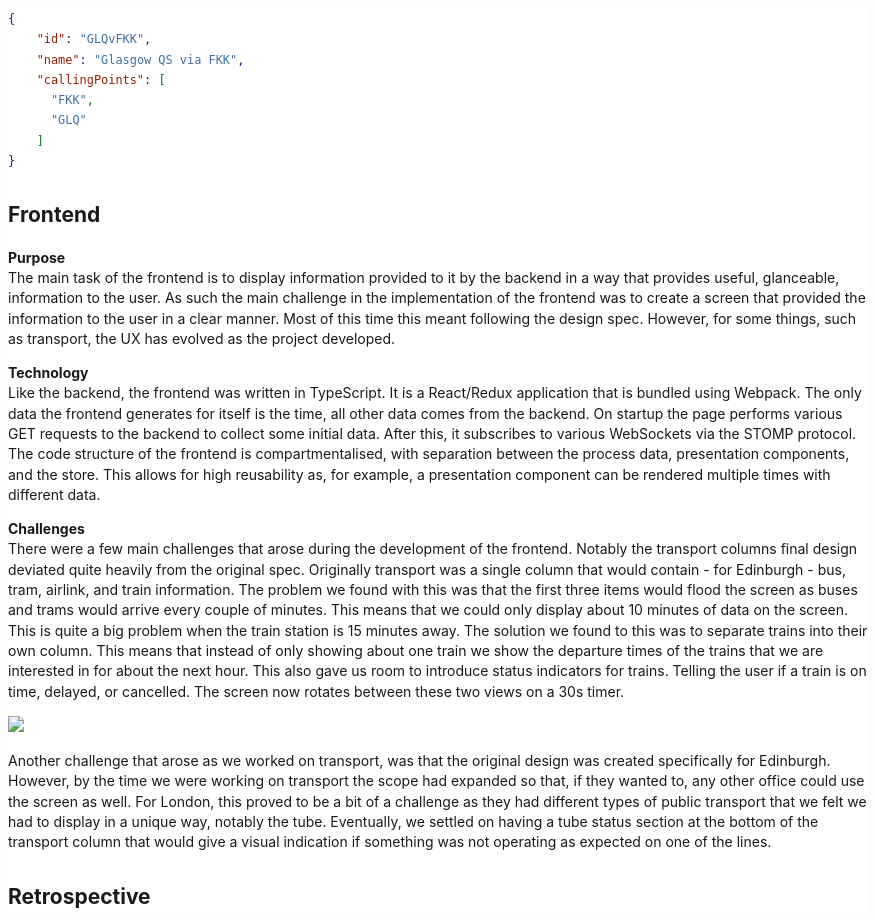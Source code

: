 ~~~json
{  
    "id": "GLQvFKK",  
    "name": "Glasgow QS via FKK",  
    "callingPoints": [  
      "FKK",  
      "GLQ"  
    ]  
}  
~~~

## Frontend

**Purpose**  
The main task of the frontend is to display information provided to it by the backend in a way that provides useful, glanceable, information to the user. As such the main challenge in the implementation of the frontend was to create a screen that provided the information to the user in a clear manner. Most of this time this meant following the design spec. However, for some things, such as transport, the UX has evolved as the project developed.

**Technology**  
Like the backend, the frontend was written in TypeScript. It is a React/Redux application that is bundled using Webpack. The only data the frontend generates for itself is the time, all other data comes from the backend. On startup the page performs various GET requests to the backend to collect some initial data. After this, it subscribes to various WebSockets via the STOMP protocol. The code structure of the frontend is compartmentalised, with separation between the process data, presentation components, and the store. This allows for high reusability as, for example, a presentation component can be rendered multiple times with different data.

**Challenges**  
There were a few main challenges that arose during the development of the frontend. Notably the transport columns final design deviated quite heavily from the original spec. Originally transport was a single column that would contain - for Edinburgh - bus, tram, airlink, and train information. The problem we found with this was that the first three items would flood the screen as buses and trams would arrive every couple of minutes. This means that we could only display about 10 minutes of data on the screen. This is quite a big problem when the train station is 15 minutes away. The solution we found to this was to separate trains into their own column. This means that instead of only showing about one train we show the departure times of the trains that we are interested in for about the next hour. This also gave us room to introduce status indicators for trains. Telling the user if a train is on time, delayed, or cancelled. The screen now rotates between these two views on a 30s timer.

<img class="aligncenter" src="{{ site.baseurl }}/agard/assets/tube.png"/>

Another challenge that arose as we worked on transport, was that the original design was created specifically for Edinburgh. However, by the time we were working on transport the scope had expanded so that, if they wanted to, any other office could use the screen as well. For London, this proved to be a bit of a challenge as they had different types of public transport that we felt we had to display in a unique way, notably the tube. Eventually, we settled on having a tube status section at the bottom of the transport column that would give a visual indication if something was not operating as expected on one of the lines.

## Retrospective
